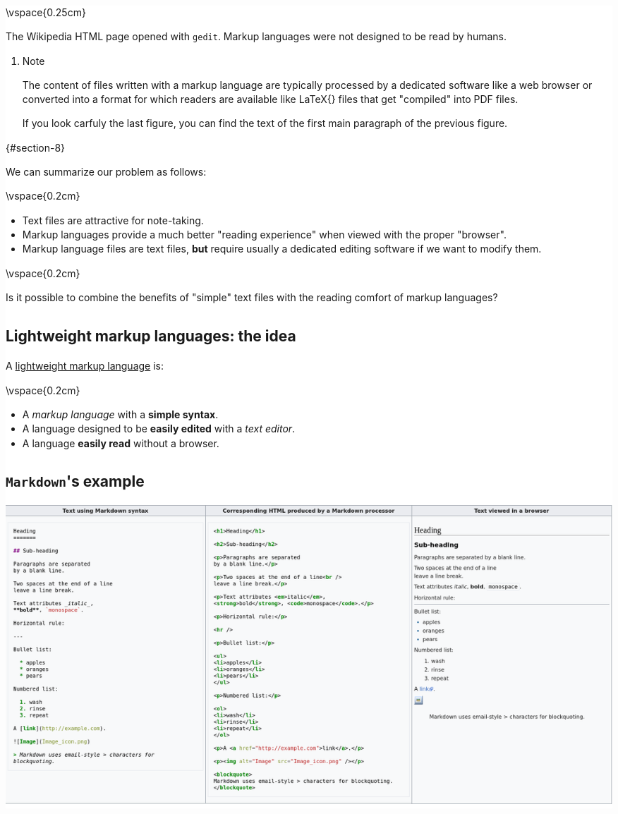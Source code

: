 \vspace{0.25cm}

The Wikipedia HTML page opened with `gedit`. Markup languages were not
designed to be read by humans.

1.  Note

    The content of files written with a markup language are typically
    processed by a dedicated software like a web browser or converted
    into a format for which readers are available like LaTeX{} files
    that get \"compiled\" into PDF files.

    If you look carfuly the last figure, you can find the text of the
    first main paragraph of the previous figure.

 {#section-8}

We can summarize our problem as follows:

\vspace{0.2cm}

-   Text files are attractive for note-taking.
-   Markup languages provide a much better \"reading experience\" when
    viewed with the proper \"browser\".
-   Markup language files are text files, **but** require usually a
    dedicated editing software if we want to modify them.

\vspace{0.2cm}

Is it possible to combine the benefits of \"simple\" text files with the
reading comfort of markup languages?

Lightweight markup languages: the idea
--------------------------------------

A [lightweight markup
language](https://en.wikipedia.org/wiki/Lightweight_markup_language) is:

\vspace{0.2cm}

-   A *markup language* with a **simple syntax**.
-   A language designed to be **easily edited** with a *text editor*.
-   A language **easily read** without a browser.

`Markdown`\'s example
---------------------

![](./imgs/Markdown_syntax.png)
